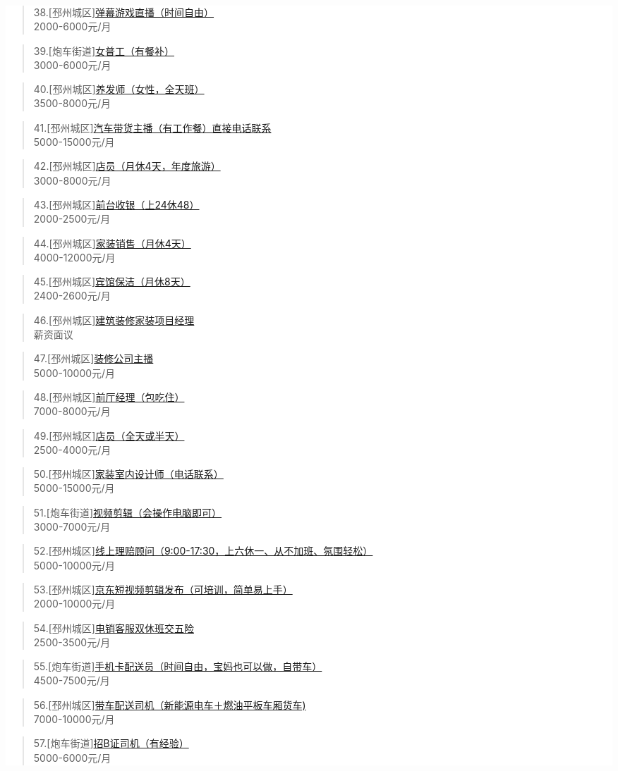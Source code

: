 >38.[邳州城区][弹幕游戏直播（时间自由）](https://www.pizhouzhipin.com/job/42414)<br>
>2000-6000元/月

>39.[炮车街道][女普工（有餐补）](https://www.pizhouzhipin.com/job/35718)<br>
>3000-6000元/月

>40.[邳州城区][养发师（女性，全天班）](https://www.pizhouzhipin.com/job/34439)<br>
>3500-8000元/月

>41.[邳州城区][汽车带货主播（有工作餐）直接电话联系](https://www.pizhouzhipin.com/job/29878)<br>
>5000-15000元/月

>42.[邳州城区][店员（月休4天，年度旅游）](https://www.pizhouzhipin.com/job/36235)<br>
>3000-8000元/月

>43.[邳州城区][前台收银（上24休48）](https://www.pizhouzhipin.com/job/38723)<br>
>2000-2500元/月

>44.[邳州城区][家装销售（月休4天）](https://www.pizhouzhipin.com/job/41143)<br>
>4000-12000元/月

>45.[邳州城区][宾馆保洁（月休8天）](https://www.pizhouzhipin.com/job/3373)<br>
>2400-2600元/月

>46.[邳州城区][建筑装修家装项目经理](https://www.pizhouzhipin.com/job/41145)<br>
>薪资面议

>47.[邳州城区][装修公司主播](https://www.pizhouzhipin.com/job/41500)<br>
>5000-10000元/月

>48.[邳州城区][前厅经理（包吃住）](https://www.pizhouzhipin.com/job/32689)<br>
>7000-8000元/月

>49.[邳州城区][店员（全天或半天）](https://www.pizhouzhipin.com/job/42595)<br>
>2500-4000元/月

>50.[邳州城区][家装室内设计师（电话联系）](https://www.pizhouzhipin.com/job/17714)<br>
>5000-15000元/月

>51.[炮车街道][视频剪辑（会操作电脑即可）](https://www.pizhouzhipin.com/job/42352)<br>
>3000-7000元/月

>52.[邳州城区][线上理赔顾问（9:00-17:30，上六休一、从不加班、氛围轻松）](https://www.pizhouzhipin.com/job/35088)<br>
>5000-10000元/月

>53.[邳州城区][京东短视频剪辑发布（可培训，简单易上手）](https://www.pizhouzhipin.com/job/39972)<br>
>2000-10000元/月

>54.[邳州城区][电销客服双休班交五险](https://www.pizhouzhipin.com/job/41960)<br>
>2500-3500元/月

>55.[炮车街道][手机卡配送员（时间自由，宝妈也可以做，自带车）](https://www.pizhouzhipin.com/job/42045)<br>
>4500-7500元/月

>56.[邳州城区][带车配送司机（新能源电车＋燃油平板车厢货车)](https://www.pizhouzhipin.com/job/17857)<br>
>7000-10000元/月

>57.[炮车街道][招B证司机（有经验）](https://www.pizhouzhipin.com/job/42122)<br>
>5000-6000元/月
